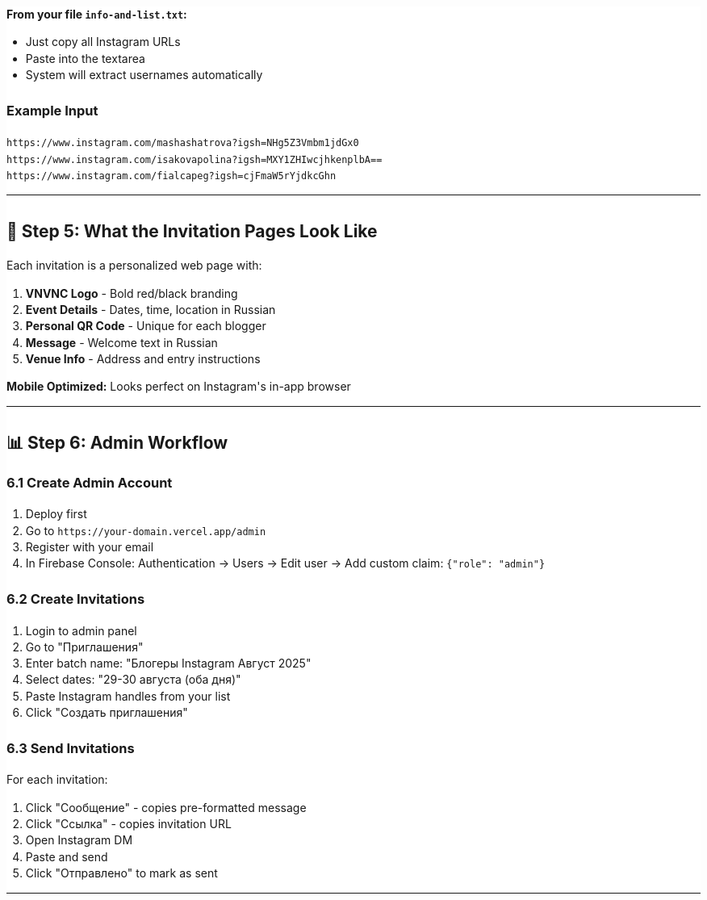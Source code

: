 **From your file `info-and-list.txt`:**
- Just copy all Instagram URLs
- Paste into the textarea
- System will extract usernames automatically

### Example Input

```
https://www.instagram.com/mashashatrova?igsh=NHg5Z3Vmbm1jdGx0
https://www.instagram.com/isakovapolina?igsh=MXY1ZHIwcjhkenplbA==
https://www.instagram.com/fialcapeg?igsh=cjFmaW5rYjdkcGhn
```

---

## 🎨 Step 5: What the Invitation Pages Look Like

Each invitation is a personalized web page with:

1. **VNVNC Logo** - Bold red/black branding
2. **Event Details** - Dates, time, location in Russian
3. **Personal QR Code** - Unique for each blogger
4. **Message** - Welcome text in Russian
5. **Venue Info** - Address and entry instructions

**Mobile Optimized:** Looks perfect on Instagram's in-app browser

---

## 📊 Step 6: Admin Workflow

### 6.1 Create Admin Account

1. Deploy first
2. Go to `https://your-domain.vercel.app/admin`
3. Register with your email
4. In Firebase Console: Authentication → Users → Edit user → Add custom claim: `{"role": "admin"}`

### 6.2 Create Invitations

1. Login to admin panel
2. Go to "Приглашения"
3. Enter batch name: "Блогеры Instagram Август 2025"
4. Select dates: "29-30 августа (оба дня)"
5. Paste Instagram handles from your list
6. Click "Создать приглашения"

### 6.3 Send Invitations

For each invitation:
1. Click "Сообщение" - copies pre-formatted message
2. Click "Ссылка" - copies invitation URL
3. Open Instagram DM
4. Paste and send
5. Click "Отправлено" to mark as sent

---